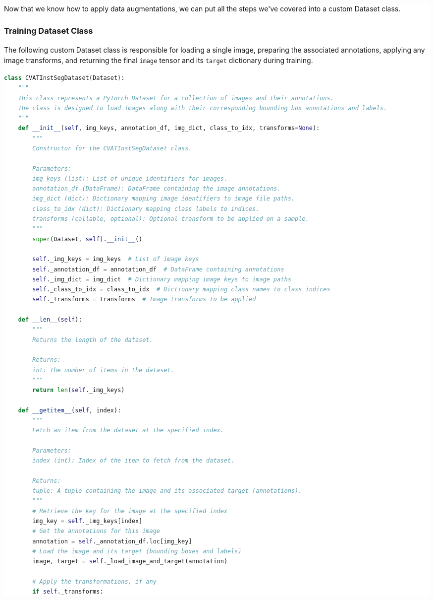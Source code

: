 Now that we know how to apply data augmentations, we can put all the steps we've covered into a custom Dataset class.



### Training Dataset Class

The following custom Dataset class is responsible for loading a single image, preparing the associated annotations, applying any image transforms, and returning the final `image` tensor and its `target` dictionary during training.


```python
class CVATInstSegDataset(Dataset):
    """
    This class represents a PyTorch Dataset for a collection of images and their annotations.
    The class is designed to load images along with their corresponding bounding box annotations and labels.
    """
    def __init__(self, img_keys, annotation_df, img_dict, class_to_idx, transforms=None):
        """
        Constructor for the CVATInstSegDataset class.

        Parameters:
        img_keys (list): List of unique identifiers for images.
        annotation_df (DataFrame): DataFrame containing the image annotations.
        img_dict (dict): Dictionary mapping image identifiers to image file paths.
        class_to_idx (dict): Dictionary mapping class labels to indices.
        transforms (callable, optional): Optional transform to be applied on a sample.
        """
        super(Dataset, self).__init__()
        
        self._img_keys = img_keys  # List of image keys
        self._annotation_df = annotation_df  # DataFrame containing annotations
        self._img_dict = img_dict  # Dictionary mapping image keys to image paths
        self._class_to_idx = class_to_idx  # Dictionary mapping class names to class indices
        self._transforms = transforms  # Image transforms to be applied
        
    def __len__(self):
        """
        Returns the length of the dataset.

        Returns:
        int: The number of items in the dataset.
        """
        return len(self._img_keys)
        
    def __getitem__(self, index):
        """
        Fetch an item from the dataset at the specified index.

        Parameters:
        index (int): Index of the item to fetch from the dataset.

        Returns:
        tuple: A tuple containing the image and its associated target (annotations).
        """
        # Retrieve the key for the image at the specified index
        img_key = self._img_keys[index]
        # Get the annotations for this image
        annotation = self._annotation_df.loc[img_key]
        # Load the image and its target (bounding boxes and labels)
        image, target = self._load_image_and_target(annotation)
        
        # Apply the transformations, if any
        if self._transforms:
```